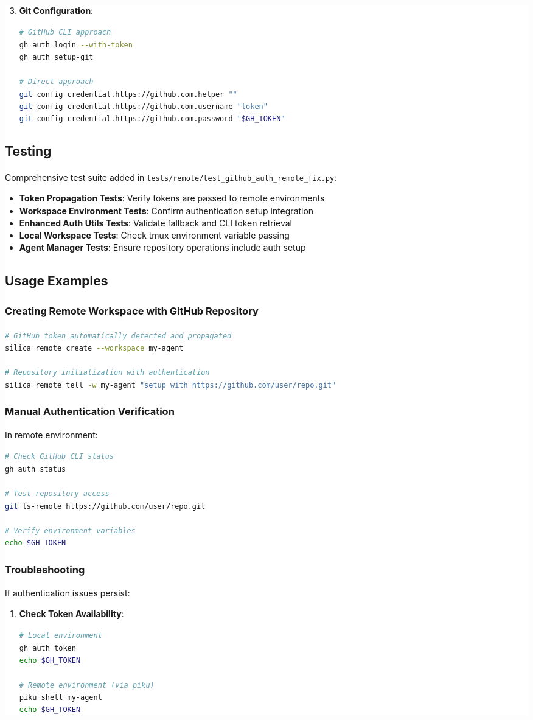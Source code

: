 3. **Git Configuration**:
   ```bash
   # GitHub CLI approach
   gh auth login --with-token
   gh auth setup-git
   
   # Direct approach
   git config credential.https://github.com.helper ""
   git config credential.https://github.com.username "token"
   git config credential.https://github.com.password "$GH_TOKEN"
   ```

## Testing

Comprehensive test suite added in `tests/remote/test_github_auth_remote_fix.py`:

- **Token Propagation Tests**: Verify tokens are passed to remote environments
- **Workspace Environment Tests**: Confirm authentication setup integration
- **Enhanced Auth Utils Tests**: Validate fallback and CLI token retrieval
- **Local Workspace Tests**: Check tmux environment variable passing
- **Agent Manager Tests**: Ensure repository operations include auth setup

## Usage Examples

### Creating Remote Workspace with GitHub Repository

```bash
# GitHub token automatically detected and propagated
silica remote create --workspace my-agent

# Repository initialization with authentication
silica remote tell -w my-agent "setup with https://github.com/user/repo.git"
```

### Manual Authentication Verification

In remote environment:
```bash
# Check GitHub CLI status
gh auth status

# Test repository access
git ls-remote https://github.com/user/repo.git

# Verify environment variables
echo $GH_TOKEN
```

### Troubleshooting

If authentication issues persist:

1. **Check Token Availability**:
   ```bash
   # Local environment
   gh auth token
   echo $GH_TOKEN
   
   # Remote environment (via piku)
   piku shell my-agent
   echo $GH_TOKEN
   ```

